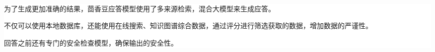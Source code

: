 为了生成更加准确的结果，茴香豆应答模型使用了多来源检索，混合大模型来生成应答。

不仅可以使用本地数据库，还能使用在线搜索、知识图谱综合数据，通过评分进行筛选获取的数据，增加数据的严谨性。

回答之前还有专门的安全检查模型，确保输出的安全性。